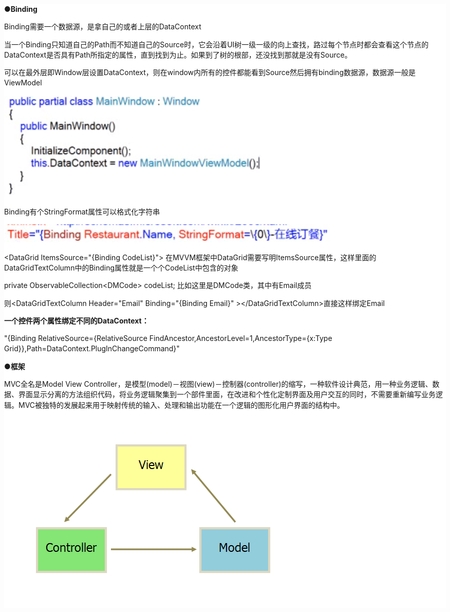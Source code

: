 **●Binding**

Binding需要一个数据源，是拿自己的或者上层的DataContext

当一个Binding只知道自己的Path而不知道自己的Source时，它会沿着UI树一级一级的向上查找，路过每个节点时都会查看这个节点的DataContext是否具有Path所指定的属性，直到找到为止。如果到了树的根部，还没找到那就是没有Source。

可以在最外层即Window层设置DataContext，则在window内所有的控件都能看到Source然后拥有binding数据源，数据源一般是ViewModel

![](../attachments/7df88e6c5c774439f9e34f13feb4d4e2.png)

Binding有个StringFormat属性可以格式化字符串

![](../attachments/85fe44fb8042dd627a46d4167602234b.png)

\<DataGrid ItemsSource="{Binding CodeList}"\> 在MVVM框架中DataGrid需要写明ItemsSource属性，这样里面的DataGridTextColumn中的Binding属性就是一个个CodeList中包含的对象

private ObservableCollection\<DMCode\> codeList; 比如这里是DMCode类，其中有Email成员

则\<DataGridTextColumn Header="Email" Binding="{Binding Email}" \>\</DataGridTextColumn\>直接这样绑定Email

**一个控件两个属性绑定不同的DataContext：**

"{Binding RelativeSource={RelativeSource FindAncestor,AncestorLevel=1,AncestorType={x:Type Grid}},Path=DataContext.PlugInChangeCommand}"

**●框架**

MVC全名是Model View Controller，是模型(model)－视图(view)－控制器(controller)的缩写，一种软件设计典范，用一种业务逻辑、数据、界面显示分离的方法组织代码，将业务逻辑聚集到一个部件里面，在改进和个性化定制界面及用户交互的同时，不需要重新编写业务逻辑。MVC被独特的发展起来用于映射传统的输入、处理和输出功能在一个逻辑的图形化用户界面的结构中。

![](../attachments/8423ffee2b901dfd8f7cd096d3af6dc8.png)
